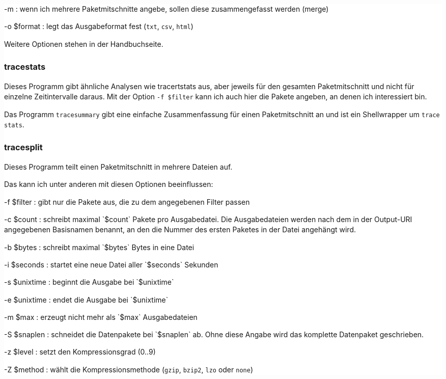-m
: wenn ich mehrere Paketmitschnitte angebe, sollen diese
  zusammengefasst werden (merge)

-o $format
: legt das Ausgabeformat fest (`txt`, `csv`, `html`)

Weitere Optionen stehen in der Handbuchseite.
  
### tracestats

Dieses Programm gibt ähnliche Analysen wie tracertstats aus, aber jeweils
für den gesamten Paketmitschnitt und nicht für einzelne Zeitintervalle
daraus. Mit der Option `-f $filter` kann ich auch hier die Pakete
angeben, an denen ich interessiert bin.

Das Programm `tracesummary`
gibt eine einfache Zusammenfassung für einen Paketmitschnitt an
und ist ein Shellwrapper um `tracestats`.

### tracesplit

Dieses Programm teilt einen Paketmitschnitt in mehrere Dateien auf.

Das kann ich unter anderen mit diesen Optionen beeinflussen:

-f $filter
: gibt nur die Pakete aus, die zu dem angegebenen Filter passen

-c $count
: schreibt maximal `$count` Pakete pro Ausgabedatei.
  Die Ausgabedateien werden nach dem in der Output-URI angegebenen Basisnamen
  benannt, an den die Nummer des ersten Paketes in der Datei angehängt
  wird.

-b $bytes
: schreibt maximal `$bytes` Bytes in eine Datei

-i $seconds
: startet eine neue Datei aller `$seconds` Sekunden

-s $unixtime
: beginnt die Ausgabe bei `$unixtime`

-e $unixtime
: endet die Ausgabe bei `$unixtime`

-m $max
: erzeugt nicht mehr als `$max` Ausgabedateien

-S $snaplen
: schneidet die Datenpakete bei `$snaplen` ab. Ohne
  diese Angabe wird das komplette Datenpaket geschrieben.

-z $level
: setzt den Kompressionsgrad (0..9)

-Z $method
: wählt die Kompressionsmethode (`gzip`, `bzip2`, `lzo` oder `none`)
